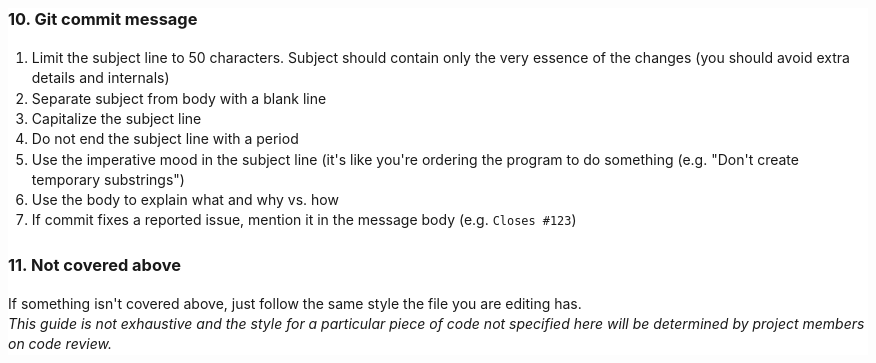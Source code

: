 ### 10. Git commit message ###
1. Limit the subject line to 50 characters. Subject should contain only the very essence of the changes (you should avoid extra details and internals)
2. Separate subject from body with a blank line
3. Capitalize the subject line
4. Do not end the subject line with a period
5. Use the imperative mood in the subject line (it's like you're ordering the program to do something (e.g. "Don't create temporary substrings")
6. Use the body to explain what and why vs. how
7. If commit fixes a reported issue, mention it in the message body (e.g. `Closes #123`)

### 11. Not covered above ###
If something isn't covered above, just follow the same style the file you are editing has.  
*This guide is not exhaustive and the style for a particular piece of code not specified here will be determined by project members on code review.*
